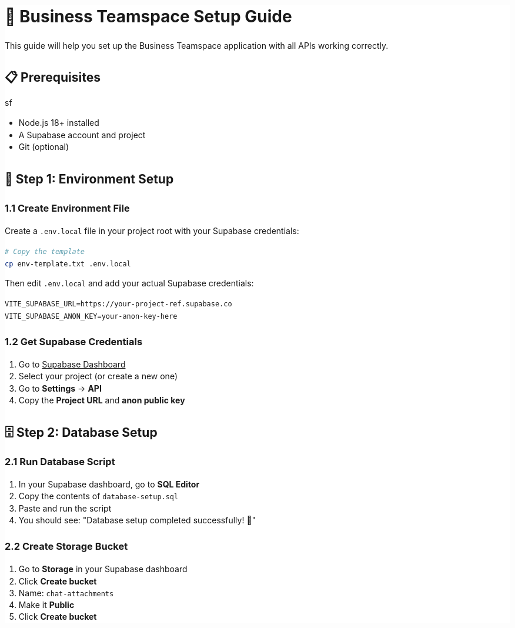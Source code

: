 # 🚀 Business Teamspace Setup Guide

This guide will help you set up the Business Teamspace application with all APIs working correctly.

## 📋 Prerequisites
sf
- Node.js 18+ installed
- A Supabase account and project
- Git (optional)

## 🔧 Step 1: Environment Setup

### 1.1 Create Environment File

Create a `.env.local` file in your project root with your Supabase credentials:

```bash
# Copy the template
cp env-template.txt .env.local
```

Then edit `.env.local` and add your actual Supabase credentials:

```env
VITE_SUPABASE_URL=https://your-project-ref.supabase.co
VITE_SUPABASE_ANON_KEY=your-anon-key-here
```

### 1.2 Get Supabase Credentials

1. Go to [Supabase Dashboard](https://supabase.com/dashboard)
2. Select your project (or create a new one)
3. Go to **Settings** → **API**
4. Copy the **Project URL** and **anon public key**

## 🗄️ Step 2: Database Setup

### 2.1 Run Database Script

1. In your Supabase dashboard, go to **SQL Editor**
2. Copy the contents of `database-setup.sql`
3. Paste and run the script
4. You should see: "Database setup completed successfully! 🎉"

### 2.2 Create Storage Bucket

1. Go to **Storage** in your Supabase dashboard
2. Click **Create bucket**
3. Name: `chat-attachments`
4. Make it **Public**
5. Click **Create bucket**

